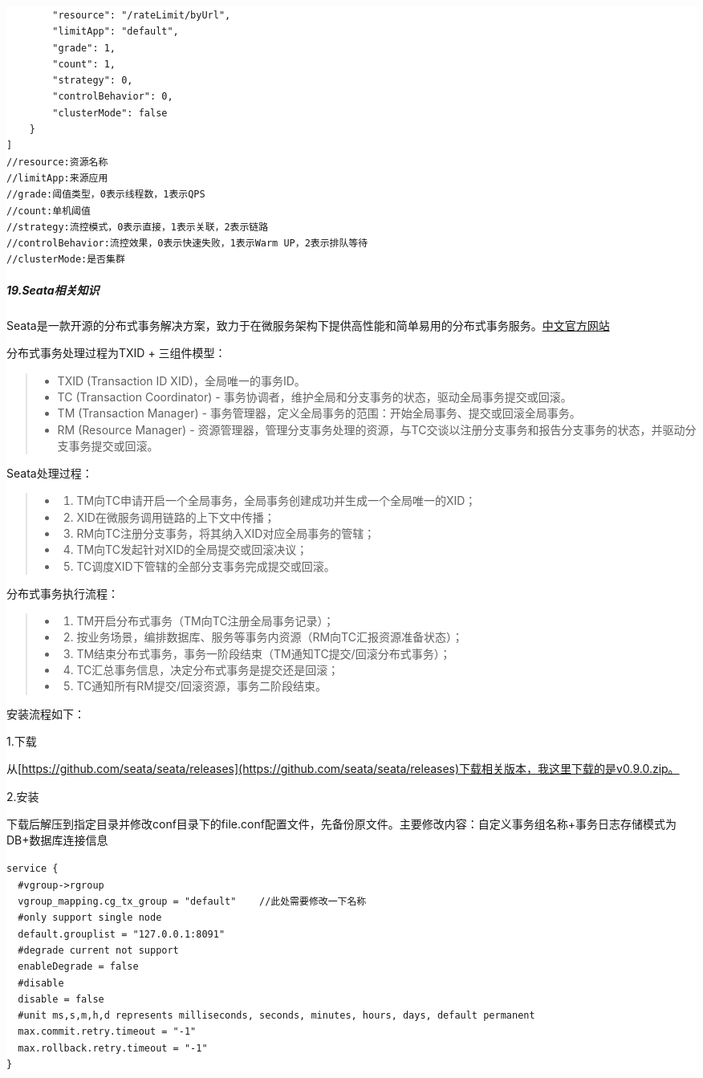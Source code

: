 ```
        "resource": "/rateLimit/byUrl", 
        "limitApp": "default", 
        "grade": 1, 
        "count": 1, 
        "strategy": 0, 
        "controlBehavior": 0, 
        "clusterMode": false
    }
]
//resource:资源名称
//limitApp:来源应用
//grade:阈值类型，0表示线程数，1表示QPS
//count:单机阈值
//strategy:流控模式，0表示直接，1表示关联，2表示链路
//controlBehavior:流控效果，0表示快速失败，1表示Warm UP，2表示排队等待
//clusterMode:是否集群
```

##### 19.Seata相关知识

Seata是一款开源的分布式事务解决方案，致力于在微服务架构下提供高性能和简单易用的分布式事务服务。[中文官方网站](http://seata.io/zh-cn/)

分布式事务处理过程为TXID + 三组件模型：
>- TXID (Transaction ID XID)，全局唯一的事务ID。
>- TC (Transaction Coordinator) - 事务协调者，维护全局和分支事务的状态，驱动全局事务提交或回滚。
>- TM (Transaction Manager) - 事务管理器，定义全局事务的范围：开始全局事务、提交或回滚全局事务。
>- RM (Resource Manager) - 资源管理器，管理分支事务处理的资源，与TC交谈以注册分支事务和报告分支事务的状态，并驱动分支事务提交或回滚。

Seata处理过程：
>- 1. TM向TC申请开启一个全局事务，全局事务创建成功并生成一个全局唯一的XID；
>- 2. XID在微服务调用链路的上下文中传播；
>- 3. RM向TC注册分支事务，将其纳入XID对应全局事务的管辖；
>- 4. TM向TC发起针对XID的全局提交或回滚决议；
>- 5. TC调度XID下管辖的全部分支事务完成提交或回滚。

分布式事务执行流程：
>- 1. TM开启分布式事务（TM向TC注册全局事务记录）；
>- 2. 按业务场景，编排数据库、服务等事务内资源（RM向TC汇报资源准备状态）；
>- 3. TM结束分布式事务，事务一阶段结束（TM通知TC提交/回滚分布式事务）；
>- 4. TC汇总事务信息，决定分布式事务是提交还是回滚；
>- 5. TC通知所有RM提交/回滚资源，事务二阶段结束。

安装流程如下：

1.下载

从[https://github.com/seata/seata/releases](https://github.com/seata/seata/releases)下载相关版本，我这里下载的是v0.9.0.zip。

2.安装

下载后解压到指定目录并修改conf目录下的file.conf配置文件，先备份原文件。主要修改内容：自定义事务组名称+事务日志存储模式为DB+数据库连接信息

```
service {
  #vgroup->rgroup
  vgroup_mapping.cg_tx_group = "default"	//此处需要修改一下名称
  #only support single node
  default.grouplist = "127.0.0.1:8091"
  #degrade current not support
  enableDegrade = false
  #disable
  disable = false
  #unit ms,s,m,h,d represents milliseconds, seconds, minutes, hours, days, default permanent
  max.commit.retry.timeout = "-1"
  max.rollback.retry.timeout = "-1"
}

```